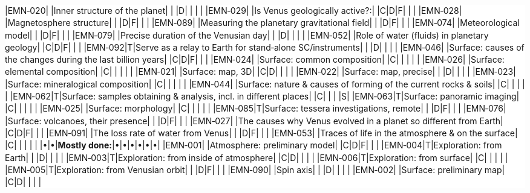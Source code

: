 |EMN‑020| |Inner structure of the planet| | |D| | | |
|EMN‑029| |Is Venus geologically active?:| |C|D|F| | |
|EMN‑028| |Magnetosphere structure| | |D|F| | |
|EMN‑089| |Measuring the planetary gravitational field| | |D|F| | |
|EMN‑074| |Meteorological model| | |D|F| | |
|EMN‑079| |Precise duration of the Venusian day| | |D| | | |
|EMN‑052| |Role of water (fluids) in planetary geology| |C|D|F| | |
|EMN‑092|T|Serve as a relay to Earth for stand‑alone SC/instruments| | |D| | | |
|EMN‑046| |Surface: causes of the changes during the last billion years| |C|D|F| | |
|EMN‑024| |Surface: common composition| |C| | | | |
|EMN‑026| |Surface: elemental composition| |C| | | | |
|EMN‑021| |Surface: map, 3D| |C|D| | | |
|EMN‑022| |Surface: map, precise| | |D| | | |
|EMN‑023| |Surface: mineralogical composition| |C| | | | |
|EMN‑044| |Surface: nature & causes of forming of the current rocks & soils| |C| | | | |
|EMN‑062|T|Surface: samples obtaining & analysis, incl. in different places| |C| | | |S|
|EMN‑063|T|Surface: panoramic imaging| |C| | | | |
|EMN‑025| |Surface: morphology| |C| | | | |
|EMN‑085|T|Surface: tessera investigations, remote| | |D|F| | |
|EMN‑076| |Surface: volcanoes, their presence| | |D|F| | |
|EMN‑027| |The causes why Venus evolved in a planet so different from Earth| |C|D|F| | |
|EMN‑091| |The loss rate of water from Venus| | |D|F| | |
|EMN‑053| |Traces of life in the atmosphere & on the surface| |C| | | | |
|•|•|**Mostly done:**|•|•|•|•|•|•|
|EMN‑001| |Atmosphere: preliminary model| |C|D|F| | |
|EMN‑004|T|Exploration: from Earth| | |D| | | |
|EMN‑003|T|Exploration: from inside of atmosphere| |C|D| | | |
|EMN‑006|T|Exploration: from surface| |C| | | | |
|EMN‑005|T|Exploration: from Venusian orbit| | |D|F| | |
|EMN‑090| |Spin axis| | |D| | | |
|EMN‑002| |Surface: preliminary map| |C|D| | | |
